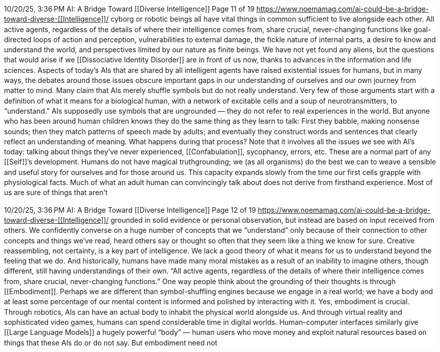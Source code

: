 10/20/25, 3:36 PM
AI: A Bridge Toward [[Diverse Intelligence]]
Page 11 of 19
https://www.noemamag.com/ai-could-be-a-bridge-toward-diverse-[[Intelligence]]/
cyborg or robotic beings all have vital things in common sufficient to live
alongside each other. All active agents, regardless of the details of where
their intelligence comes from, share crucial, never-changing functions like
goal-directed loops of action and perception, vulnerabilities to external
damage, the fickle nature of internal parts, a desire to know and understand
the world, and perspectives limited by our nature as finite beings.
We have not yet found any aliens, but the questions that would arise if we
[[Dissociative Identity Disorder]] are in front of us now, thanks to advances in the information and life
sciences. Aspects of today’s AIs that are shared by all intelligent agents have
raised existential issues for humans, but in many ways, the debates around
those issues obscure important gaps in our understanding of ourselves and
our own journey from matter to mind.
Many claim that AIs merely shuffle symbols but do not really understand.
Very few of those arguments start with a definition of what it means for a
biological human, with a network of excitable cells and a soup of
neurotransmitters, to “understand.” AIs supposedly use symbols that are
ungrounded — they do not refer to real experiences in the world. But
anyone who has been around human children knows they do the same thing
as they learn to talk: First they babble, making nonsense sounds; then they
match patterns of speech made by adults; and eventually they construct
words and sentences that clearly reflect an understanding of meaning.
What happens during that process? Note that it involves all the issues we
see with AI’s today: talking about things they’ve never experienced,
[[Confabulation]], sycophancy, errors, etc. These are a normal part of any
[[Self]]’s development. Humans do not have magical truthgrounding; we (as all organisms) do the best we can to weave a sensible and
useful story for ourselves and for those around us. This capacity expands
slowly from the time our first cells grapple with physiological facts.
Much of what an adult human can convincingly talk about does not derive
from firsthand experience. Most of us are sure of things that aren’t

10/20/25, 3:36 PM
AI: A Bridge Toward [[Diverse Intelligence]]
Page 12 of 19
https://www.noemamag.com/ai-could-be-a-bridge-toward-diverse-[[Intelligence]]/
grounded in solid evidence or personal observation, but instead are based
on input received from others. We confidently converse on a huge number
of concepts that we “understand” only because of their connection to other
concepts and things we’ve read, heard others say or thought so often that
they seem like a thing we know for sure. Creative reassembling, not
certainty, is a key part of intelligence.
We lack a good theory of what it means for us to understand beyond the
feeling that we do. And historically, humans have made many moral
mistakes as a result of an inability to imagine others, though different, still
having understandings of their own.
“All active agents, regardless of the details of where their
intelligence comes from, share crucial, never-changing
functions.”
One way people think about the grounding of their thoughts is through
[[Embodiment]]. Perhaps we are different than symbol-shuffling engines
because we engage in a real world; we have a body and at least some
percentage of our mental content is informed and polished by interacting
with it.
Yes, embodiment is crucial. Through robotics, AIs can have an actual body
to inhabit the physical world alongside us. And through virtual reality and
sophisticated video games, humans can spend considerable time in digital
worlds. Human-computer interfaces similarly give [[Large Language Models]] a hugely powerful
“body” — human users who move money and exploit natural resources
based on things that these AIs do or do not say. But embodiment need not